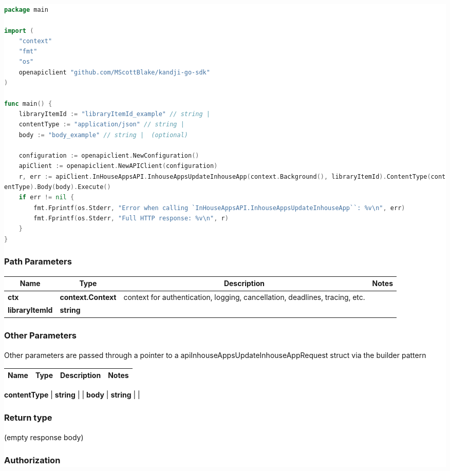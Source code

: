 ```go
package main

import (
	"context"
	"fmt"
	"os"
	openapiclient "github.com/MScottBlake/kandji-go-sdk"
)

func main() {
	libraryItemId := "libraryItemId_example" // string | 
	contentType := "application/json" // string | 
	body := "body_example" // string |  (optional)

	configuration := openapiclient.NewConfiguration()
	apiClient := openapiclient.NewAPIClient(configuration)
	r, err := apiClient.InHouseAppsAPI.InhouseAppsUpdateInhouseApp(context.Background(), libraryItemId).ContentType(contentType).Body(body).Execute()
	if err != nil {
		fmt.Fprintf(os.Stderr, "Error when calling `InHouseAppsAPI.InhouseAppsUpdateInhouseApp``: %v\n", err)
		fmt.Fprintf(os.Stderr, "Full HTTP response: %v\n", r)
	}
}
```

### Path Parameters


Name | Type | Description  | Notes
------------- | ------------- | ------------- | -------------
**ctx** | **context.Context** | context for authentication, logging, cancellation, deadlines, tracing, etc.
**libraryItemId** | **string** |  | 

### Other Parameters

Other parameters are passed through a pointer to a apiInhouseAppsUpdateInhouseAppRequest struct via the builder pattern


Name | Type | Description  | Notes
------------- | ------------- | ------------- | -------------

 **contentType** | **string** |  | 
 **body** | **string** |  | 

### Return type

 (empty response body)

### Authorization
